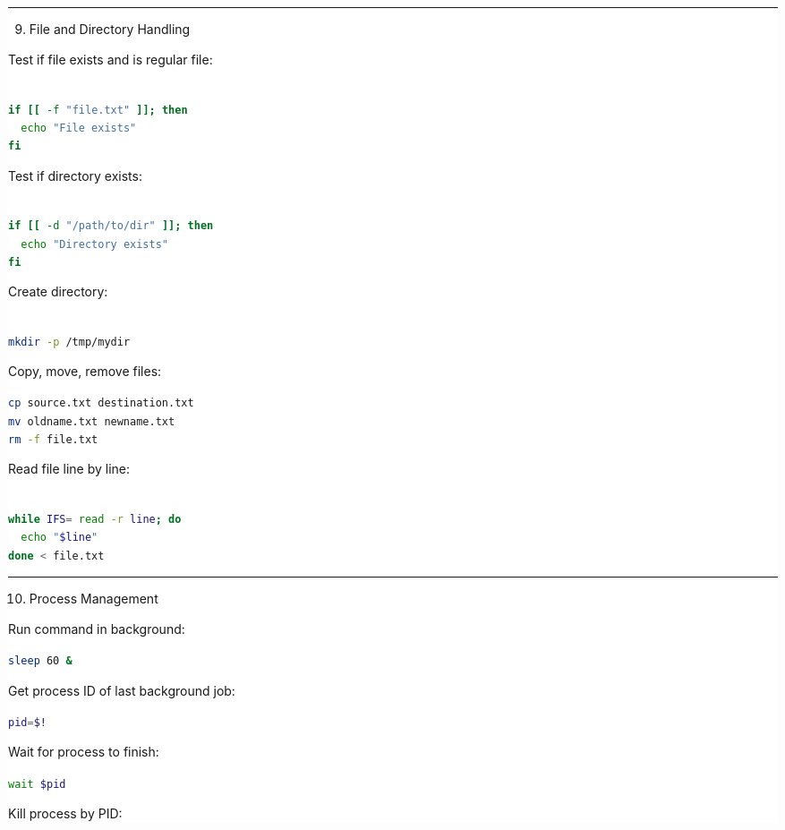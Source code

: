 ----------------------------------------

9. File and Directory Handling

Test if file exists and is regular file:
```bash

if [[ -f "file.txt" ]]; then
  echo "File exists"
fi
```
Test if directory exists:
```bash

if [[ -d "/path/to/dir" ]]; then
  echo "Directory exists"
fi
```
Create directory:
```bash

mkdir -p /tmp/mydir
```
Copy, move, remove files:
```bash
cp source.txt destination.txt
mv oldname.txt newname.txt
rm -f file.txt
```
Read file line by line:
```bash

while IFS= read -r line; do
  echo "$line"
done < file.txt
```

----------------------------------------

10. Process Management

Run command in background:

```bash
sleep 60 &

```
Get process ID of last background job:

```bash
pid=$!

```
Wait for process to finish:

```bash
wait $pid

```
Kill process by PID:
